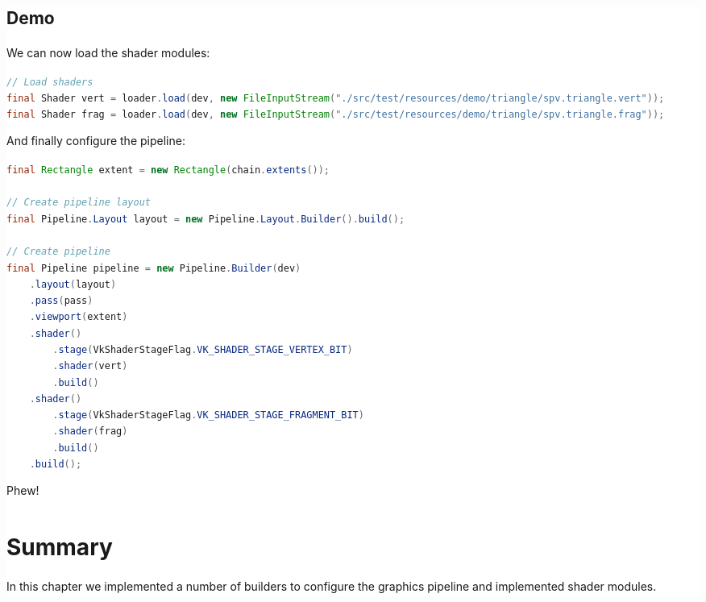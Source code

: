 ## Demo

We can now load the shader modules:

```java
// Load shaders
final Shader vert = loader.load(dev, new FileInputStream("./src/test/resources/demo/triangle/spv.triangle.vert"));
final Shader frag = loader.load(dev, new FileInputStream("./src/test/resources/demo/triangle/spv.triangle.frag"));
```

And finally configure the pipeline:

```java
final Rectangle extent = new Rectangle(chain.extents());

// Create pipeline layout
final Pipeline.Layout layout = new Pipeline.Layout.Builder().build();

// Create pipeline
final Pipeline pipeline = new Pipeline.Builder(dev)
    .layout(layout)
    .pass(pass)
    .viewport(extent)
    .shader()
        .stage(VkShaderStageFlag.VK_SHADER_STAGE_VERTEX_BIT)
        .shader(vert)
        .build()
    .shader()
        .stage(VkShaderStageFlag.VK_SHADER_STAGE_FRAGMENT_BIT)
        .shader(frag)
        .build()
    .build();
```

Phew!


# Summary

In this chapter we implemented a number of builders to configure the graphics pipeline and implemented shader modules.

